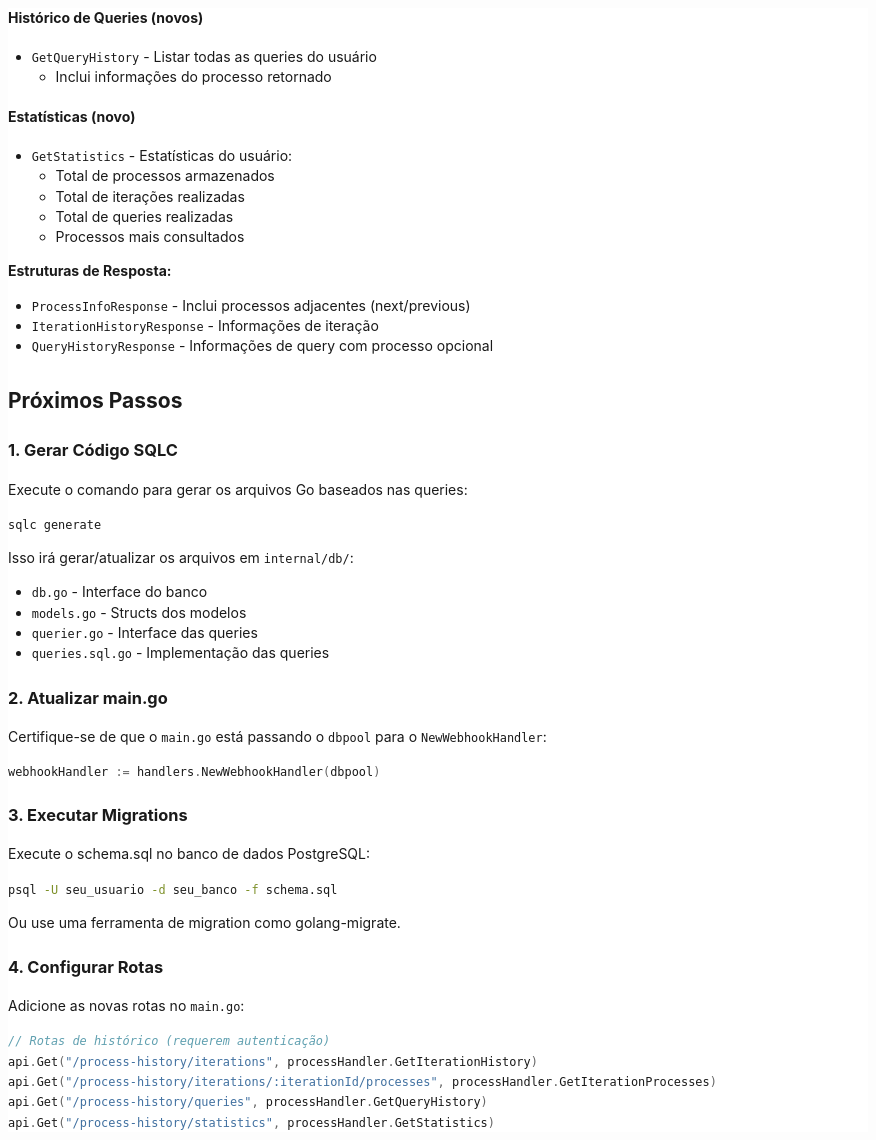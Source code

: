 #### Histórico de Queries (novos)
- `GetQueryHistory` - Listar todas as queries do usuário
  - Inclui informações do processo retornado

#### Estatísticas (novo)
- `GetStatistics` - Estatísticas do usuário:
  - Total de processos armazenados
  - Total de iterações realizadas
  - Total de queries realizadas
  - Processos mais consultados

**Estruturas de Resposta:**
- `ProcessInfoResponse` - Inclui processos adjacentes (next/previous)
- `IterationHistoryResponse` - Informações de iteração
- `QueryHistoryResponse` - Informações de query com processo opcional

## Próximos Passos

### 1. Gerar Código SQLC

Execute o comando para gerar os arquivos Go baseados nas queries:

```bash
sqlc generate
```

Isso irá gerar/atualizar os arquivos em `internal/db/`:
- `db.go` - Interface do banco
- `models.go` - Structs dos modelos
- `querier.go` - Interface das queries
- `queries.sql.go` - Implementação das queries

### 2. Atualizar main.go

Certifique-se de que o `main.go` está passando o `dbpool` para o `NewWebhookHandler`:

```go
webhookHandler := handlers.NewWebhookHandler(dbpool)
```

### 3. Executar Migrations

Execute o schema.sql no banco de dados PostgreSQL:

```bash
psql -U seu_usuario -d seu_banco -f schema.sql
```

Ou use uma ferramenta de migration como golang-migrate.

### 4. Configurar Rotas

Adicione as novas rotas no `main.go`:

```go
// Rotas de histórico (requerem autenticação)
api.Get("/process-history/iterations", processHandler.GetIterationHistory)
api.Get("/process-history/iterations/:iterationId/processes", processHandler.GetIterationProcesses)
api.Get("/process-history/queries", processHandler.GetQueryHistory)
api.Get("/process-history/statistics", processHandler.GetStatistics)
```
